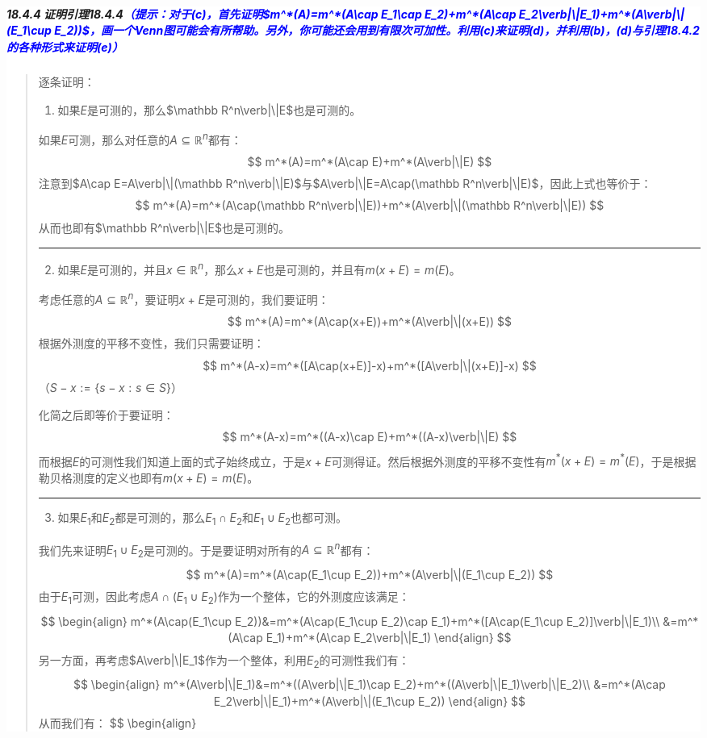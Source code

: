 ##### 18.4.4 证明引理18.4.4<font color=blue>（提示：对于(c)，首先证明$m^*(A)=m^*(A\cap E_1\cap E_2)+m^*(A\cap E_2\verb|\|E_1)+m^*(A\verb|\|(E_1\cup E_2))$，画一个Venn图可能会有所帮助。另外，你可能还会用到有限次可加性。利用(c)来证明(d)，并利用(b)，(d)与引理18.4.2的各种形式来证明(e)）</font>

> 逐条证明：
>
> 1. 如果$E$是可测的，那么$\mathbb R^n\verb|\|E$也是可测的。
>
> 如果$E$可测，那么对任意的$A\subseteq\mathbb R^n$都有：
> $$
> m^*(A)=m^*(A\cap E)+m^*(A\verb|\|E)
> $$
> 注意到$A\cap E=A\verb|\|(\mathbb R^n\verb|\|E)$与$A\verb|\|E=A\cap(\mathbb R^n\verb|\|E)$，因此上式也等价于：
> $$
> m^*(A)=m^*(A\cap(\mathbb R^n\verb|\|E))+m^*(A\verb|\|(\mathbb R^n\verb|\|E))
> $$
> 从而也即有$\mathbb R^n\verb|\|E$也是可测的。
>
> ---
>
> 2. 如果$E$是可测的，并且$x\in\mathbb R^n$，那么$x+E$也是可测的，并且有$m(x+E)=m(E)$。
>
> 考虑任意的$A\subseteq\mathbb R^n$，要证明$x+E$是可测的，我们要证明：
> $$
> m^*(A)=m^*(A\cap(x+E))+m^*(A\verb|\|(x+E))
> $$
> 根据外测度的平移不变性，我们只需要证明：
> $$
> m^*(A-x)=m^*([A\cap(x+E)]-x)+m^*([A\verb|\|(x+E)]-x)
> $$
> （$S-x:=\{s-x:s\in S\}$）
>
> 化简之后即等价于要证明：
> $$
> m^*(A-x)=m^*((A-x)\cap E)+m^*((A-x)\verb|\|E)
> $$
> 而根据$E$的可测性我们知道上面的式子始终成立，于是$x+E$可测得证。然后根据外测度的平移不变性有$m^*(x+E)=m^*(E)$，于是根据勒贝格测度的定义也即有$m(x+E)=m(E)$。
>
> ---
>
> 3. 如果$E_1$和$E_2$都是可测的，那么$E_1\cap E_2$和$E_1\cup E_2$也都可测。
>
> 我们先来证明$E_1\cup E_2$是可测的。于是要证明对所有的$A\subseteq\mathbb R^n$都有：
> $$
> m^*(A)=m^*(A\cap(E_1\cup E_2))+m^*(A\verb|\|(E_1\cup E_2))
> $$
> 由于$E_1$可测，因此考虑$A\cap(E_1\cup E_2)$作为一个整体，它的外测度应该满足：
> $$
> \begin{align}
> m^*(A\cap(E_1\cup E_2))&=m^*(A\cap(E_1\cup E_2)\cap E_1)+m^*([A\cap(E_1\cup E_2)]\verb|\|E_1)\\
> &=m^*(A\cap E_1)+m^*(A\cap E_2\verb|\|E_1)
> \end{align}
> $$
> 另一方面，再考虑$A\verb|\|E_1$作为一个整体，利用$E_2$的可测性我们有：
> $$
> \begin{align}
> m^*(A\verb|\|E_1)&=m^*((A\verb|\|E_1)\cap E_2)+m^*((A\verb|\|E_1)\verb|\|E_2)\\
> &=m^*(A\cap E_2\verb|\|E_1)+m^*(A\verb|\|(E_1\cup E_2))
> \end{align}
> $$
> 从而我们有：
> $$
> \begin{align}